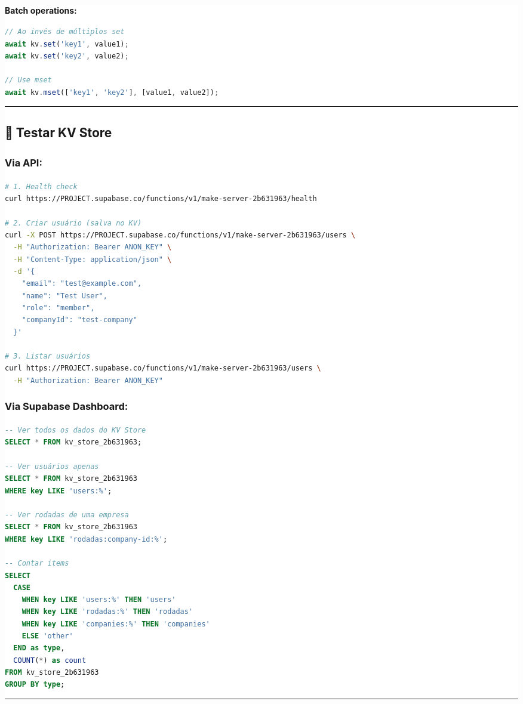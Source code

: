 **Batch operations:**
```typescript
// Ao invés de múltiplos set
await kv.set('key1', value1);
await kv.set('key2', value2);

// Use mset
await kv.mset(['key1', 'key2'], [value1, value2]);
```

---

## 🧪 Testar KV Store

### **Via API:**

```bash
# 1. Health check
curl https://PROJECT.supabase.co/functions/v1/make-server-2b631963/health

# 2. Criar usuário (salva no KV)
curl -X POST https://PROJECT.supabase.co/functions/v1/make-server-2b631963/users \
  -H "Authorization: Bearer ANON_KEY" \
  -H "Content-Type: application/json" \
  -d '{
    "email": "test@example.com",
    "name": "Test User",
    "role": "member",
    "companyId": "test-company"
  }'

# 3. Listar usuários
curl https://PROJECT.supabase.co/functions/v1/make-server-2b631963/users \
  -H "Authorization: Bearer ANON_KEY"
```

### **Via Supabase Dashboard:**

```sql
-- Ver todos os dados do KV Store
SELECT * FROM kv_store_2b631963;

-- Ver usuários apenas
SELECT * FROM kv_store_2b631963 
WHERE key LIKE 'users:%';

-- Ver rodadas de uma empresa
SELECT * FROM kv_store_2b631963 
WHERE key LIKE 'rodadas:company-id:%';

-- Contar items
SELECT 
  CASE 
    WHEN key LIKE 'users:%' THEN 'users'
    WHEN key LIKE 'rodadas:%' THEN 'rodadas'
    WHEN key LIKE 'companies:%' THEN 'companies'
    ELSE 'other'
  END as type,
  COUNT(*) as count
FROM kv_store_2b631963
GROUP BY type;
```

---